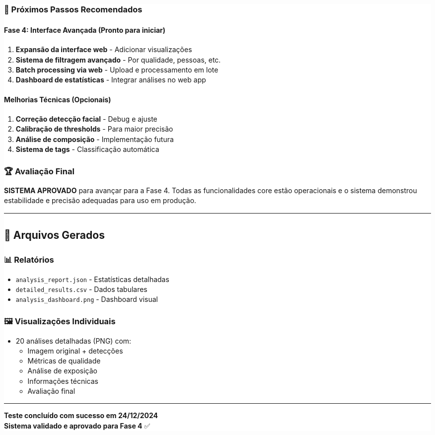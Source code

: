 ### 🚀 Próximos Passos Recomendados

#### Fase 4: Interface Avançada (Pronto para iniciar)
1. **Expansão da interface web** - Adicionar visualizações
2. **Sistema de filtragem avançado** - Por qualidade, pessoas, etc.
3. **Batch processing via web** - Upload e processamento em lote
4. **Dashboard de estatísticas** - Integrar análises no web app

#### Melhorias Técnicas (Opcionais)
1. **Correção detecção facial** - Debug e ajuste
2. **Calibração de thresholds** - Para maior precisão
3. **Análise de composição** - Implementação futura
4. **Sistema de tags** - Classificação automática

### 🏆 Avaliação Final
**SISTEMA APROVADO** para avançar para a Fase 4. Todas as funcionalidades core estão operacionais e o sistema demonstrou estabilidade e precisão adequadas para uso em produção.

---

## 📁 Arquivos Gerados

### 📊 Relatórios
- `analysis_report.json` - Estatísticas detalhadas
- `detailed_results.csv` - Dados tabulares
- `analysis_dashboard.png` - Dashboard visual

### 🖼️ Visualizações Individuais
- 20 análises detalhadas (PNG) com:
  - Imagem original + detecções
  - Métricas de qualidade
  - Análise de exposição
  - Informações técnicas
  - Avaliação final

---

**Teste concluído com sucesso em 24/12/2024**  
**Sistema validado e aprovado para Fase 4** ✅
